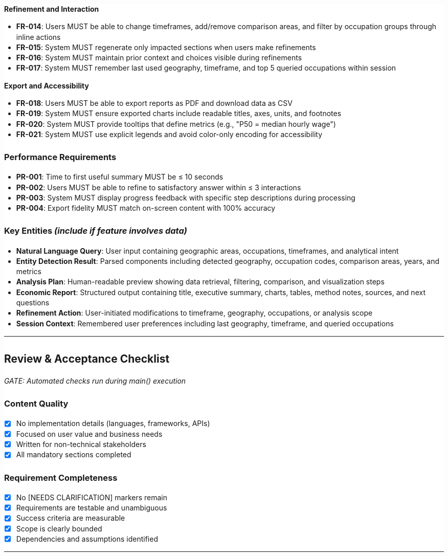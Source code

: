 **Refinement and Interaction**
- **FR-014**: Users MUST be able to change timeframes, add/remove comparison areas, and filter by occupation groups through inline actions
- **FR-015**: System MUST regenerate only impacted sections when users make refinements
- **FR-016**: System MUST maintain prior context and choices visible during refinements
- **FR-017**: System MUST remember last used geography, timeframe, and top 5 queried occupations within session

**Export and Accessibility**
- **FR-018**: Users MUST be able to export reports as PDF and download data as CSV
- **FR-019**: System MUST ensure exported charts include readable titles, axes, units, and footnotes
- **FR-020**: System MUST provide tooltips that define metrics (e.g., "P50 = median hourly wage")
- **FR-021**: System MUST use explicit legends and avoid color-only encoding for accessibility

### Performance Requirements
- **PR-001**: Time to first useful summary MUST be ≤ 10 seconds
- **PR-002**: Users MUST be able to refine to satisfactory answer within ≤ 3 interactions
- **PR-003**: System MUST display progress feedback with specific step descriptions during processing
- **PR-004**: Export fidelity MUST match on-screen content with 100% accuracy

### Key Entities *(include if feature involves data)*
- **Natural Language Query**: User input containing geographic areas, occupations, timeframes, and analytical intent
- **Entity Detection Result**: Parsed components including detected geography, occupation codes, comparison areas, years, and metrics
- **Analysis Plan**: Human-readable preview showing data retrieval, filtering, comparison, and visualization steps
- **Economic Report**: Structured output containing title, executive summary, charts, tables, method notes, sources, and next questions
- **Refinement Action**: User-initiated modifications to timeframe, geography, occupations, or analysis scope
- **Session Context**: Remembered user preferences including last geography, timeframe, and queried occupations

---

## Review & Acceptance Checklist
*GATE: Automated checks run during main() execution*

### Content Quality
- [x] No implementation details (languages, frameworks, APIs)
- [x] Focused on user value and business needs
- [x] Written for non-technical stakeholders
- [x] All mandatory sections completed

### Requirement Completeness
- [x] No [NEEDS CLARIFICATION] markers remain
- [x] Requirements are testable and unambiguous
- [x] Success criteria are measurable
- [x] Scope is clearly bounded
- [x] Dependencies and assumptions identified

---